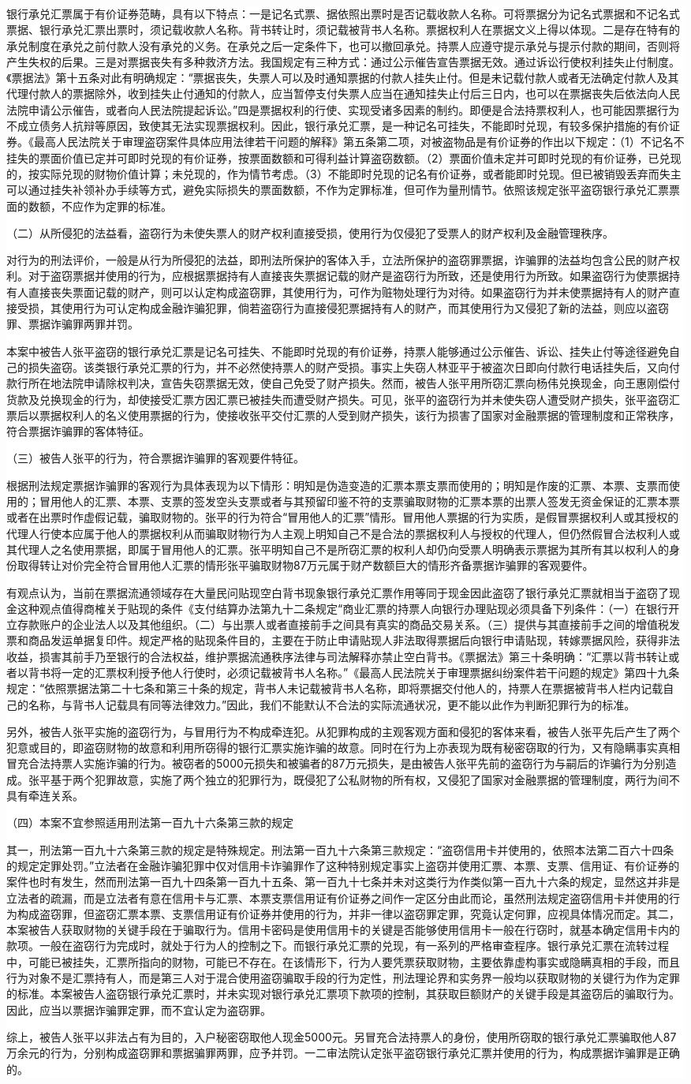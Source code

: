 银行承兑汇票属于有价证券范畴，具有以下特点：一是记名式票、据依照出票时是否记载收款人名称。可将票据分为记名式票据和不记名式票据、银行承兑汇票出票时，须记载收款人名称。背书转让时，须记载被背书人名称。票据权利人在票据文义上得以体现。二是存在特有的承兑制度在承兑之前付款人没有承兑的义务。在承兑之后一定条件下，也可以撤回承兑。持票人应遵守提示承兑与提示付款的期间，否则将产生失权的后果。三是对票据丧失有多种救济方法。我国规定有三种方式：通过公示催告宣告票据无效。通过诉讼行使权利挂失止付制度。《票据法》第十五条对此有明确规定：“票据丧失，失票人可以及时通知票据的付款人挂失止付。但是未记载付款人或者无法确定付款人及其代理付款人的票据除外，收到挂失止付通知的付款人，应当暂停支付失票人应当在通知挂失止付后三日内，也可以在票据丧失后依法向人民法院申请公示催告，或者向人民法院提起诉讼。”四是票据权利的行使、实现受诸多因素的制约。即便是合法持票权利人，也可能因票据行为不成立债务人抗辩等原因，致使其无法实现票据权利。因此，银行承兑汇票，是一种记名可挂失，不能即时兑现，有较多保护措施的有价证券。《最高人民法院关于审理盗窃案件具体应用法律若干问题的解释》第五条第二项，对被盗物品是有价证券的作出以下规定：（1）不记名不挂失的票面价值已定并可即时兑现的有价证券，按票面数额和可得利益计算盗窃数额。（2）票面价值未定并可即时兑现的有价证券，已兑现的，按实际兑现的财物价值计算；未兑现的，作为情节考虑。（3）不能即时兑现的记名有价证券，或者能即时兑现。但已被销毁丢弃而失主可以通过挂失补领补办手续等方式，避免实际损失的票面数额，不作为定罪标准，但可作为量刑情节。依照该规定张平盗窃银行承兑汇票票面的数额，不应作为定罪的标准。

（二）从所侵犯的法益看，盗窃行为未使失票人的财产权利直接受损，使用行为仅侵犯了受票人的财产权利及金融管理秩序。

对行为的刑法评价，一般是从行为所侵犯的法益，即刑法所保护的客体入手，立法所保护的盗窃罪票据，诈骗罪的法益均包含公民的财产权利。对于盗窃票据并使用的行为，应根据票据持有人直接丧失票据记载的财产是盗窃行为所致，还是使用行为所致。如果盗窃行为使票据持有人直接丧失票面记载的财产，则可以认定构成盗窃罪，其使用行为，可作为赃物处理行为对待。如果盗窃行为并未使票据持有人的财产直接受损，其使用行为可认定构成金融诈骗犯罪，倘若盗窃行为直接侵犯票据持有人的财产，而其使用行为又侵犯了新的法益，则应以盗窃罪、票据诈骗罪两罪并罚。

本案中被告人张平盗窃的银行承兑汇票是记名可挂失、不能即时兑现的有价证券，持票人能够通过公示催告、诉讼、挂失止付等途径避免自己的损失盗窃。该类银行承兑汇票的行为，并不必然使持票人的财产受损。事实上失窃人林亚平于被盗次日即向付款行电话挂失后，又向付款行所在地法院申请除权判决，宣告失窃票据无效，使自己免受了财产损失。然而，被告人张平用所窃汇票向杨伟兑换现金，向王惠刚偿付货款及兑换现金的行为，却使接受汇票方因汇票已被挂失而遭受财产损失。可见，张平的盗窃行为并未使失窃人遭受财产损失，张平盗窃汇票后以票据权利人的名义使用票据的行为，使接收张平交付汇票的人受到财产损失，该行为损害了国家对金融票据的管理制度和正常秩序，符合票据诈骗罪的客体特征。

（三）被告人张平的行为，符合票据诈骗罪的客观要件特征。

根据刑法规定票据诈骗罪的客观行为具体表现为以下情形：明知是伪造变造的汇票本票支票而使用的；明知是作废的汇票、本票、支票而使用的；冒用他人的汇票、本票、支票的签发空头支票或者与其预留印鉴不符的支票骗取财物的汇票本票的出票人签发无资金保证的汇票本票或者在出票时作虚假记载，骗取财物的。张平的行为符合“冒用他人的汇票”情形。冒用他人票据的行为实质，是假冒票据权利人或其授权的代理人行使本应属于他人的票据权利从而骗取财物行为人主观上明知自己不是合法的票据权利人与授权的代理人，但仍然假冒合法权利人或其代理人之名使用票据，即属于冒用他人的汇票。张平明知自己不是所窃汇票的权利人却仍向受票人明确表示票据为其所有其以权利人的身份取得转让对价完全符合冒用他人汇票的情形张平骗取财物87万元属于财产数额巨大的情形齐备票据诈骗罪的客观要件。

有观点认为，当前在票据流通领域存在大量民问贴现空白背书现象银行承兑汇票作用等同于现金因此盗窃了银行承兑汇票就相当于盗窃了现金这种观点值得商榷关于贴现的条件《支付结算办法第九十二条规定“商业汇票的持票人向银行办理贴现必须具备下列条件：（一）在银行开立存款账户的企业法人以及其他组织。（二）与出票人或者直接前手之间具有真实的商品交易关系。（三）提供与其直接前手之间的增值税发票和商品发运单据复印件。规定严格的贴现条件目的，主要在于防止申请贴现人非法取得票据后向银行申请贴现，转嫁票据风险，获得非法收益，损害其前手乃至银行的合法权益，维护票据流通秩序法律与司法解释亦禁止空白背书。《票据法》第三十条明确：“汇票以背书转让或者以背书将一定的汇票权利授予他人行使时，必须记载被背书人名称。”《最高人民法院关于审理票据纠纷案件若干问题的规定》第四十九条规定：“依照票据法第二十七条和第三十条的规定，背书人未记载被背书人名称，即将票据交付他人的，持票人在票据被背书人栏内记载自己的名称，与背书人记载具有同等法律效力。”因此，我们不能默认不合法的实际流通状况，更不能以此作为判断犯罪行为的标准。

另外，被告人张平实施的盗窃行为，与冒用行为不构成牵连犯。从犯罪构成的主观客观方面和侵犯的客体来看，被告人张平先后产生了两个犯意或目的，即盗窃财物的故意和利用所窃得的银行汇票实施诈骗的故意。同时在行为上亦表现为既有秘密窃取的行为，又有隐瞒事实真相冒充合法持票人实施诈骗的行为。被窃者的5000元损失和被骗者的87万元损失，是由被告人张平先前的盗窃行为与嗣后的诈骗行为分别造成。张平基于两个犯罪故意，实施了两个独立的犯罪行为，既侵犯了公私财物的所有权，又侵犯了国家对金融票据的管理制度，两行为间不具有牵连关系。

（四）本案不宜参照适用刑法第一百九十六条第三款的规定

其一，刑法第一百九十六条第三款的规定是特殊规定。刑法第一百九十六条第三款规定：“盗窃信用卡并使用的，依照本法第二百六十四条的规定定罪处罚。”立法者在金融诈骗犯罪中仅对信用卡诈骗罪作了这种特别规定事实上盗窃并使用汇票、本票、支票、信用证、有价证券的案件也时有发生，然而刑法第一百九十四条第一百九十五条、第一百九十七条并未对这类行为作类似第一百九十六条的规定，显然这并非是立法者的疏漏，而是立法者有意在信用卡与汇票、本票支票信用证有价证券之间作一定区分由此而论，虽然刑法规定盗窃信用卡并使用的行为构成盗窃罪，但盗窃汇票本票、支票信用证有价证券并使用的行为，并非一律以盗窃罪定罪，究竟认定何罪，应视具体情况而定。其二，本案被告人获取财物的关键手段在于骗取行为。信用卡密码是使用信用卡的关键是否能够使用信用卡一般在行窃时，就基本确定信用卡内的款项。一般在盗窃行为完成时，就处于行为人的控制之下。而银行承兑汇票的兑现，有一系列的严格审查程序。银行承兑汇票在流转过程中，可能已被挂失，汇票所指向的财物，可能已不存在。在该情形下，行为人要凭票获取财物，主要依靠虚构事实或隐瞒真相的手段，而且行为对象不是汇票持有人，而是第三人对于混合使用盗窃骗取手段的行为定性，刑法理论界和实务界一般均以获取财物的关键行为作为定罪的标准。本案被告人盗窃银行承兑汇票时，并未实现对银行承兑汇票项下款项的控制，其获取巨额财产的关键手段是其盗窃后的骗取行为。因此，应当以票据诈骗罪定罪，而不宜认定为盗窃罪。

综上，被告人张平以非法占有为目的，入户秘密窃取他人现金5000元。另冒充合法持票人的身份，使用所窃取的银行承兑汇票骗取他人87万余元的行为，分别构成盗窃罪和票据骗罪两罪，应予并罚。一二审法院认定张平盗窃银行承兑汇票并使用的行为，构成票据诈骗罪是正确的。